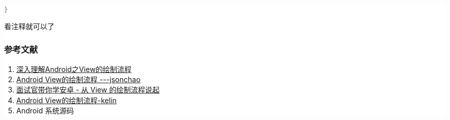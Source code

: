 ```java
}
```

看注释就可以了





### 参考文献

1. [深入理解Android之View的绘制流程](https://www.jianshu.com/p/060b5f68da79)
2. [Android View的绘制流程 ---jsonchao](https://jsonchao.github.io/2018/10/28/Android%20View%E7%9A%84%E7%BB%98%E5%88%B6%E6%B5%81%E7%A8%8B/)
3. [面试官带你学安卓 - 从 View 的绘制流程说起](https://mp.weixin.qq.com/s?__biz=MzI3OTcyNjQ5MQ==&mid=2247483839&idx=1&sn=de79bab8aff5210b076527190dd72d6a&chksm=eb42114bdc35985d64e88c7acad0e4f690c23e40d9320eab0af5d3048c11c1dc2dfd22f8c0cf#rd)
4. [Android View的绘制流程-kelin](https://www.jianshu.com/p/5a71014e7b1b)
5. Android 系统源码